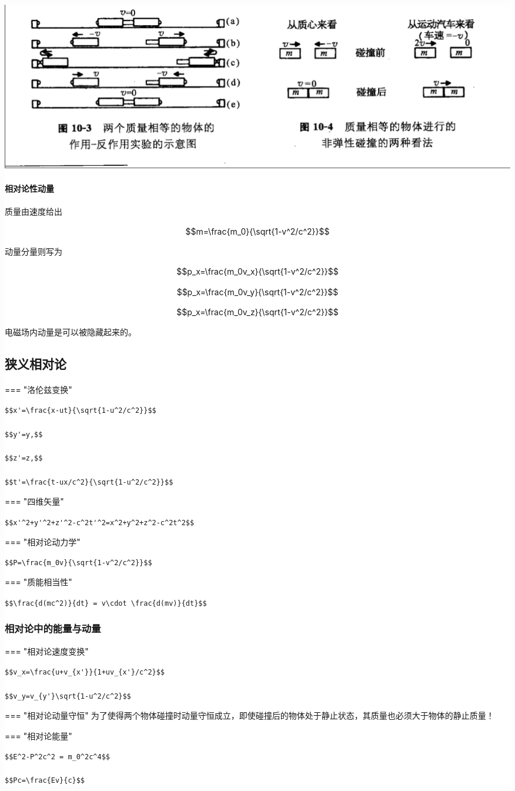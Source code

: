 ![](../images/Pasted%20image%2020250112142922.png)

#### 相对论性动量
质量由速度给出

$$m=\frac{m_0}{\sqrt{1-v^2/c^2}}$$

动量分量则写为

$$p_x=\frac{m_0v_x}{\sqrt{1-v^2/c^2}}$$

$$p_x=\frac{m_0v_y}{\sqrt{1-v^2/c^2}}$$

$$p_x=\frac{m_0v_z}{\sqrt{1-v^2/c^2}}$$

电磁场内动量是可以被隐藏起来的。

## 狭义相对论

=== "洛伦兹变换"

    $$x'=\frac{x-ut}{\sqrt{1-u^2/c^2}}$$

    $$y'=y,$$

    $$z'=z,$$

    $$t'=\frac{t-ux/c^2}{\sqrt{1-u^2/c^2}}$$

=== "四维矢量"

    $$x'^2+y'^2+z'^2-c^2t'^2=x^2+y^2+z^2-c^2t^2$$

=== "相对论动力学"

    $$P=\frac{m_0v}{\sqrt{1-v^2/c^2}}$$

=== "质能相当性"

    $$\frac{d(mc^2)}{dt} = v\cdot \frac{d(mv)}{dt}$$    

### 相对论中的能量与动量

=== "相对论速度变换"

    $$v_x=\frac{u+v_{x'}}{1+uv_{x'}/c^2}$$

    $$v_y=v_{y'}\sqrt{1-u^2/c^2}$$

=== "相对论动量守恒"
    为了使得两个物体碰撞时动量守恒成立，即使碰撞后的物体处于静止状态，其质量也必须大于物体的静止质量！

=== "相对论能量"

    $$E^2-P^2c^2 = m_0^2c^4$$

    $$Pc=\frac{Ev}{c}$$